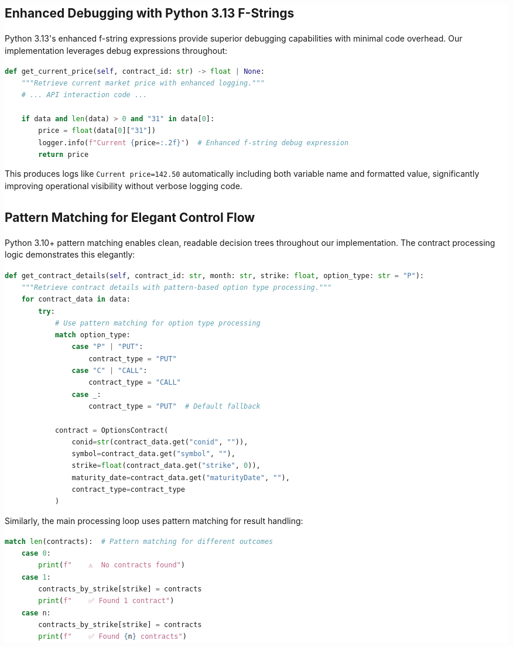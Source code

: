 ## Enhanced Debugging with Python 3.13 F-Strings

Python 3.13's enhanced f-string expressions provide superior debugging capabilities with minimal code overhead. Our implementation leverages debug expressions throughout:

```python
def get_current_price(self, contract_id: str) -> float | None:
    """Retrieve current market price with enhanced logging."""
    # ... API interaction code ...
    
    if data and len(data) > 0 and "31" in data[0]:
        price = float(data[0]["31"])
        logger.info(f"Current {price=:.2f}")  # Enhanced f-string debug expression
        return price
```

This produces logs like `Current price=142.50` automatically including both variable name and formatted value, significantly improving operational visibility without verbose logging code.

## Pattern Matching for Elegant Control Flow

Python 3.10+ pattern matching enables clean, readable decision trees throughout our implementation. The contract processing logic demonstrates this elegantly:

```python
def get_contract_details(self, contract_id: str, month: str, strike: float, option_type: str = "P"):
    """Retrieve contract details with pattern-based option type processing."""
    for contract_data in data:
        try:
            # Use pattern matching for option type processing
            match option_type:
                case "P" | "PUT":
                    contract_type = "PUT"
                case "C" | "CALL":
                    contract_type = "CALL"
                case _:
                    contract_type = "PUT"  # Default fallback
            
            contract = OptionsContract(
                conid=str(contract_data.get("conid", "")),
                symbol=contract_data.get("symbol", ""),
                strike=float(contract_data.get("strike", 0)),
                maturity_date=contract_data.get("maturityDate", ""),
                contract_type=contract_type
            )
```

Similarly, the main processing loop uses pattern matching for result handling:

```python
match len(contracts):  # Pattern matching for different outcomes
    case 0:
        print(f"    ⚠️  No contracts found")
    case 1:
        contracts_by_strike[strike] = contracts
        print(f"    ✅ Found 1 contract")
    case n:
        contracts_by_strike[strike] = contracts
        print(f"    ✅ Found {n} contracts")
```
